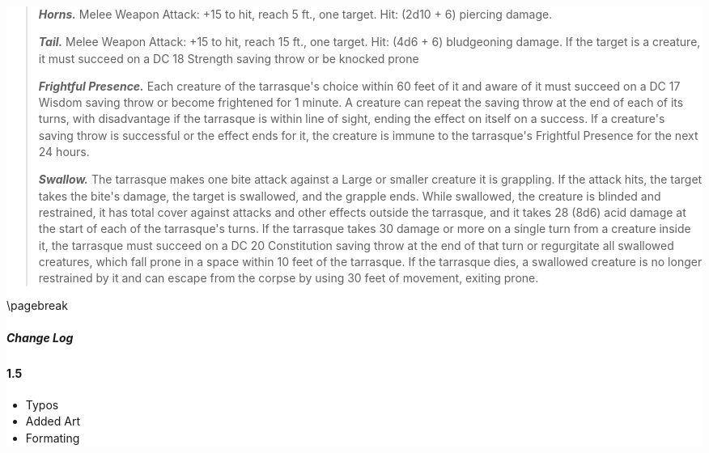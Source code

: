 >
>***Horns.*** Melee Weapon Attack: +15 to hit, reach 5 ft., one target. Hit: (2d10 + 6) piercing damage.
>
>***Tail.*** Melee Weapon Attack: +15 to hit, reach 15 ft., one target. Hit: (4d6 + 6) bludgeoning damage. If the target is a creature, it must succeed on a DC 18 Strength saving throw or be knocked prone
>
>***Frightful Presence.*** Each creature of the tarrasque's choice within 60 feet of it and aware of it must succeed on a DC 17 Wisdom saving throw or become frightened for 1 minute. A creature can repeat the saving throw at the end of each of its turns, with disadvantage if the tarrasque is within line of sight, ending the effect on itself on a success. If a creature's saving throw is successful or the effect ends for it, the creature is immune to the tarrasque's Frightful Presence for the next 24 hours.
>
>***Swallow.*** The tarrasque makes one bite attack against a Large or smaller creature it is grappling. If the attack hits, the target takes the bite's damage, the target is swallowed, and the grapple ends. While swallowed, the creature is blinded and restrained, it has total cover against attacks and other effects outside the tarrasque, and it takes 28 (8d6) acid damage at the start of each of the tarrasque's turns. If the tarrasque takes 30 damage or more on a single turn from a creature inside it, the tarrasque must succeed on a DC 20 Constitution saving throw at the end of that turn or regurgitate all swallowed creatures, which fall prone in a space within 10 feet of the tarrasque. If the tarrasque dies, a swallowed creature is no longer restrained by it and can escape from the corpse by using 30 feet of movement, exiting prone.


\pagebreak

<div class='descriptive'>
 
 ##### Change Log
 
 #### 1.5
 * Typos
 * Added Art
 * Formating
